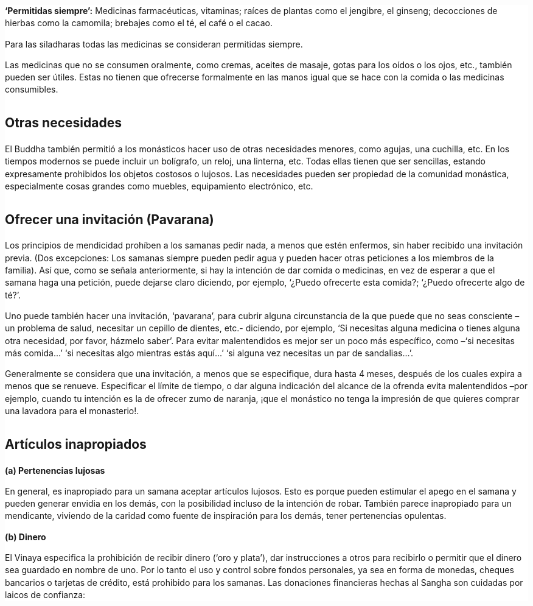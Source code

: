 **‘Permitidas siempre’:** Medicinas farmacéuticas, vitaminas; raíces de plantas como el jengibre, el ginseng; decocciones de hierbas como la camomila; brebajes como el té, el café o el cacao.  

Para las siladharas todas las medicinas se consideran permitidas siempre.  

Las medicinas que no se consumen oralmente, como cremas, aceites de masaje, gotas para los oídos o los ojos, etc., también pueden ser útiles. Estas no tienen que ofrecerse formalmente en las manos igual que se hace con la comida o las medicinas consumibles.  

## Otras necesidades  

El Buddha también permitió a los monásticos hacer uso de otras necesidades menores, como agujas, una cuchilla, etc. En los tiempos modernos se puede incluir un bolígrafo, un reloj, una linterna, etc. Todas ellas tienen que ser sencillas, estando expresamente prohibidos los objetos costosos o lujosos. Las necesidades pueden ser propiedad de la comunidad monástica, especialmente cosas grandes como muebles, equipamiento electrónico, etc.  

## Ofrecer una invitación (Pavarana)  

Los principios de mendicidad prohíben a los samanas pedir nada, a menos que estén enfermos, sin haber recibido una invitación previa. (Dos excepciones: Los samanas siempre pueden pedir agua y pueden hacer otras peticiones a los miembros de la familia). Así que, como se señala anteriormente, si hay la intención de dar comida o medicinas, en vez de esperar a que el samana haga una petición, puede dejarse claro diciendo, por ejemplo, ‘¿Puedo ofrecerte esta comida?; ‘¿Puedo ofrecerte algo de té?’.  

Uno puede también hacer una invitación, ‘pavarana’, para cubrir alguna circunstancia de la que puede que no seas consciente –un problema de salud, necesitar un cepillo de dientes, etc.- diciendo, por ejemplo, ‘Si necesitas alguna medicina o tienes alguna otra necesidad, por favor, házmelo saber’. Para evitar malentendidos es mejor ser un poco más específico, como –‘si necesitas más comida...’ ‘si necesitas algo mientras estás aquí...’ ‘si alguna vez necesitas un par de sandalias...’.  

Generalmente se considera que una invitación, a menos que se especifique, dura hasta 4 meses, después de los cuales expira a menos que se renueve. Especificar el límite de tiempo, o dar alguna indicación del alcance de la ofrenda evita malentendidos –por ejemplo, cuando tu intención es la de ofrecer zumo de naranja, ¡que el monástico no tenga la impresión de que quieres comprar una lavadora para el monasterio!.  

## Artículos inapropiados  

**(a) Pertenencias lujosas**  

En general, es inapropiado para un samana aceptar artículos lujosos. Esto es porque pueden estimular el apego en el samana y pueden generar envidia en los demás, con la posibilidad incluso de la intención de robar. También parece inapropiado para un mendicante, viviendo de la caridad como fuente de inspiración para los demás, tener pertenencias opulentas.  

**(b) Dinero**  

El Vinaya especifica la prohibición de recibir dinero (‘oro y plata’), dar instrucciones a otros para recibirlo o permitir que el dinero sea guardado en nombre de uno. Por lo tanto el uso y control sobre fondos personales, ya sea en forma de monedas, cheques bancarios o tarjetas de crédito, está prohibido para los samanas. Las donaciones financieras hechas al Sangha son cuidadas por laicos de confianza:  
